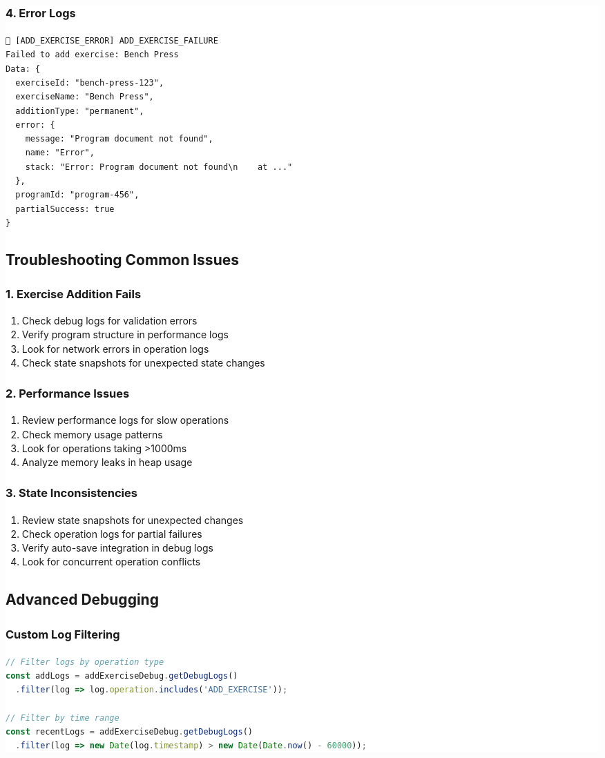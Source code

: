 ### 4. Error Logs
```
🚨 [ADD_EXERCISE_ERROR] ADD_EXERCISE_FAILURE
Failed to add exercise: Bench Press
Data: {
  exerciseId: "bench-press-123",
  exerciseName: "Bench Press",
  additionType: "permanent",
  error: {
    message: "Program document not found",
    name: "Error",
    stack: "Error: Program document not found\n    at ..."
  },
  programId: "program-456",
  partialSuccess: true
}
```

## Troubleshooting Common Issues

### 1. Exercise Addition Fails
1. Check debug logs for validation errors
2. Verify program structure in performance logs
3. Look for network errors in operation logs
4. Check state snapshots for unexpected state changes

### 2. Performance Issues
1. Review performance logs for slow operations
2. Check memory usage patterns
3. Look for operations taking >1000ms
4. Analyze memory leaks in heap usage

### 3. State Inconsistencies
1. Review state snapshots for unexpected changes
2. Check operation logs for partial failures
3. Verify auto-save integration in debug logs
4. Look for concurrent operation conflicts

## Advanced Debugging

### Custom Log Filtering
```javascript
// Filter logs by operation type
const addLogs = addExerciseDebug.getDebugLogs()
  .filter(log => log.operation.includes('ADD_EXERCISE'));

// Filter by time range
const recentLogs = addExerciseDebug.getDebugLogs()
  .filter(log => new Date(log.timestamp) > new Date(Date.now() - 60000));
```
